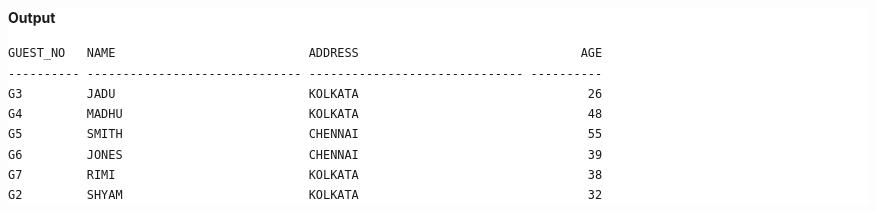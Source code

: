**Output**
```
GUEST_NO   NAME                           ADDRESS                               AGE
---------- ------------------------------ ------------------------------ ----------
G3         JADU                           KOLKATA                                26
G4         MADHU                          KOLKATA                                48
G5         SMITH                          CHENNAI                                55
G6         JONES                          CHENNAI                                39
G7         RIMI                           KOLKATA                                38
G2         SHYAM                          KOLKATA                                32
```
